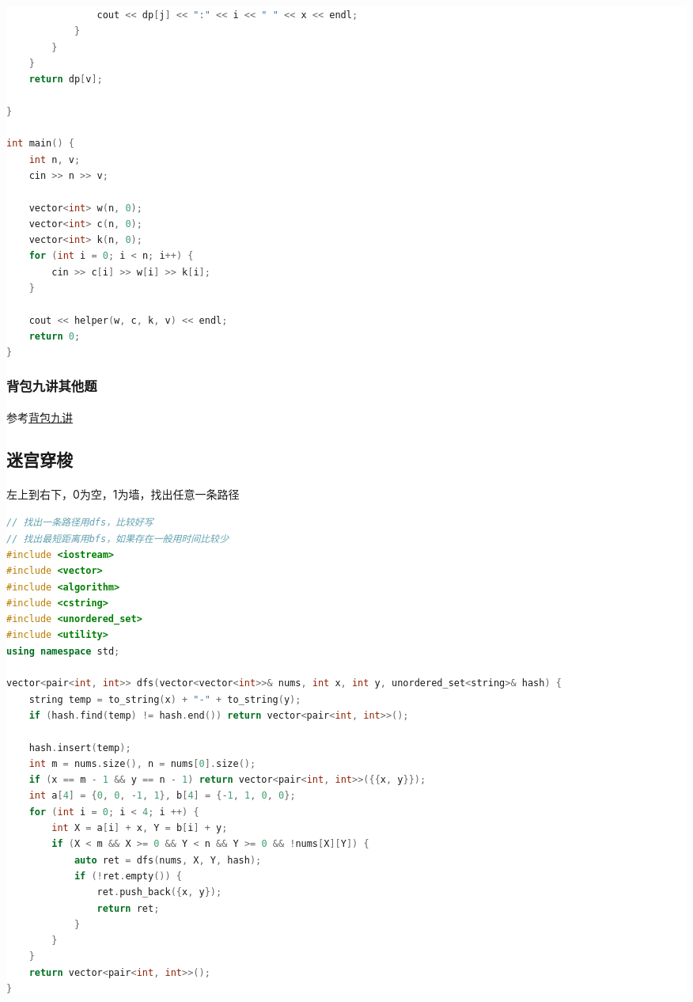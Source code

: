 ``` cpp
                cout << dp[j] << ":" << i << " " << x << endl;
            }
        }
    }
    return dp[v];
    
}

int main() {
    int n, v;
    cin >> n >> v;
    
    vector<int> w(n, 0);
    vector<int> c(n, 0);
    vector<int> k(n, 0);
    for (int i = 0; i < n; i++) {
        cin >> c[i] >> w[i] >> k[i]; 
    }
    
    cout << helper(w, c, k, v) << endl;
    return 0;
}
```

### 背包九讲其他题
参考[背包九讲](https://www.cnblogs.com/jbelial/articles/2116074.html)



## 迷宫穿梭
左上到右下，0为空，1为墙，找出任意一条路径
``` cpp
// 找出一条路径用dfs，比较好写
// 找出最短距离用bfs，如果存在一般用时间比较少
#include <iostream>
#include <vector>
#include <algorithm>
#include <cstring>
#include <unordered_set>
#include <utility>
using namespace std;

vector<pair<int, int>> dfs(vector<vector<int>>& nums, int x, int y, unordered_set<string>& hash) {
    string temp = to_string(x) + "-" + to_string(y);
    if (hash.find(temp) != hash.end()) return vector<pair<int, int>>();
    
    hash.insert(temp);
    int m = nums.size(), n = nums[0].size();
    if (x == m - 1 && y == n - 1) return vector<pair<int, int>>({{x, y}});
    int a[4] = {0, 0, -1, 1}, b[4] = {-1, 1, 0, 0};
    for (int i = 0; i < 4; i ++) {
        int X = a[i] + x, Y = b[i] + y;
        if (X < m && X >= 0 && Y < n && Y >= 0 && !nums[X][Y]) {
            auto ret = dfs(nums, X, Y, hash);
            if (!ret.empty()) {
                ret.push_back({x, y});
                return ret;
            }
        }
    }
    return vector<pair<int, int>>();
} 

```